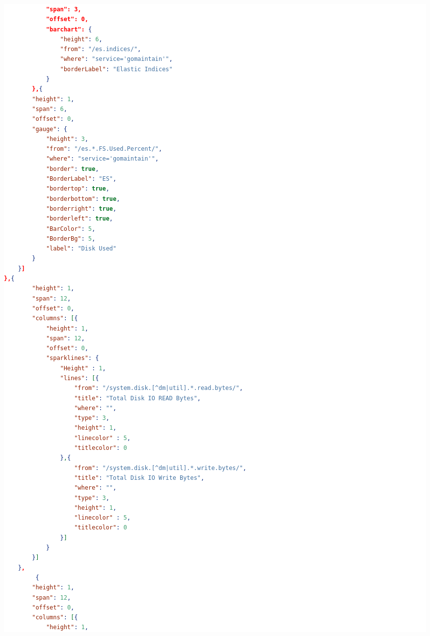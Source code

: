 ```json
			"span": 3,
			"offset": 0,
			"barchart": {
				"height": 6,
				"from": "/es.indices/",
				"where": "service='gomaintain'",
				"borderLabel": "Elastic Indices"
			}
		},{
		"height": 1,
		"span": 6,
		"offset": 0,
		"gauge": {
			"height": 3,
			"from": "/es.*.FS.Used.Percent/",
			"where": "service='gomaintain'",
			"border": true,
			"BorderLabel": "ES",
			"bordertop": true,
			"borderbottom": true,
			"borderright": true,
			"borderleft": true,
			"BarColor": 5,
			"BorderBg": 5,
			"label": "Disk Used"
		}
	}]
},{
		"height": 1,
		"span": 12,
		"offset": 0,
		"columns": [{
			"height": 1,
			"span": 12,
			"offset": 0,
			"sparklines": {
				"Height" : 1,
				"lines": [{
					"from": "/system.disk.[^dm|util].*.read.bytes/",
					"title": "Total Disk IO READ Bytes",
					"where": "",
					"type": 3,
					"height": 1,
					"linecolor" : 5,
					"titlecolor": 0
				},{
					"from": "/system.disk.[^dm|util].*.write.bytes/",
					"title": "Total Disk IO Write Bytes",
					"where": "",
					"type": 3,
					"height": 1,
					"linecolor" : 5,
					"titlecolor": 0
				}]
			}
		}]
	},
		 {
		"height": 1,
		"span": 12,
		"offset": 0,
		"columns": [{
			"height": 1,
```